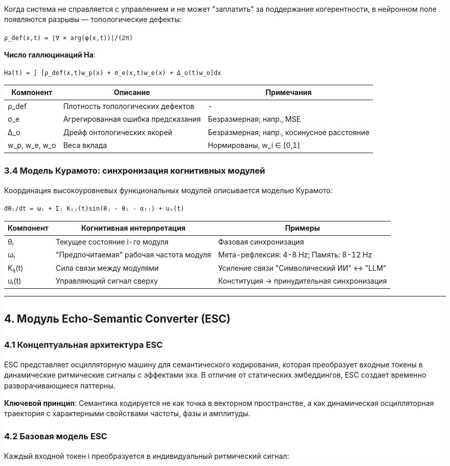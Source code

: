 Когда система не справляется с управлением и не может "заплатить" за поддержание когерентности, в нейронном поле появляются разрывы — топологические дефекты:

```
ρ_def(x,t) = |∇ × arg(φ(x,t))|/(2π)
```

**Число галлюцинаций Ha**:
```
Ha(t) = ∫ [ρ_def(x,t)w_p(x) + σ_e(x,t)w_e(x) + Δ_o(t)w_o]dx
```

| Компонент | Описание | Примечания |
|-----------|----------|------------|
| ρ_def | Плотность топологических дефектов | - |
| σ_e | Агрегированная ошибка предсказания | Безразмерная; напр., MSE |
| Δ_o | Дрейф онтологических якорей | Безразмерная; напр., косинусное расстояние |
| w_p, w_e, w_o | Веса вклада | Нормированы, w_i ∈ [0,1] |

### 3.4 Модель Курамото: синхронизация когнитивных модулей

Координация высокоуровневых функциональных модулей описывается моделью Курамото:

```
dθᵢ/dt = ωᵢ + Σⱼ Kᵢⱼ(t)sin(θⱼ - θᵢ - αᵢⱼ) + uᵢ(t)
```

| Компонент | Когнитивная интерпретация | Примеры |
|-----------|---------------------------|---------|
| θᵢ | Текущее состояние i-го модуля | Фазовая синхронизация |
| ωᵢ | "Предпочитаемая" рабочая частота модуля | Мета-рефлексия: 4-8 Hz; Память: 8-12 Hz |
| Kᵢⱼ(t) | Сила связи между модулями | Усиление связи "Символический ИИ" ↔ "LLM" |
| uᵢ(t) | Управляющий сигнал сверху | Конституция → принудительная синхронизация |

---

## 4. Модуль Echo-Semantic Converter (ESC)

### 4.1 Концептуальная архитектура ESC

ESC представляет осцилляторную машину для семантического кодирования, которая преобразует входные токены в динамические ритмические сигналы с эффектами эха. В отличие от статических эмбеддингов, ESC создает временно разворачивающиеся паттерны.

**Ключевой принцип**: Семантика кодируется не как точка в векторном пространстве, а как динамическая осцилляторная траектория с характерными свойствами частоты, фазы и амплитуды.

### 4.2 Базовая модель ESC

Каждый входной токен i преобразуется в индивидуальный ритмический сигнал:
